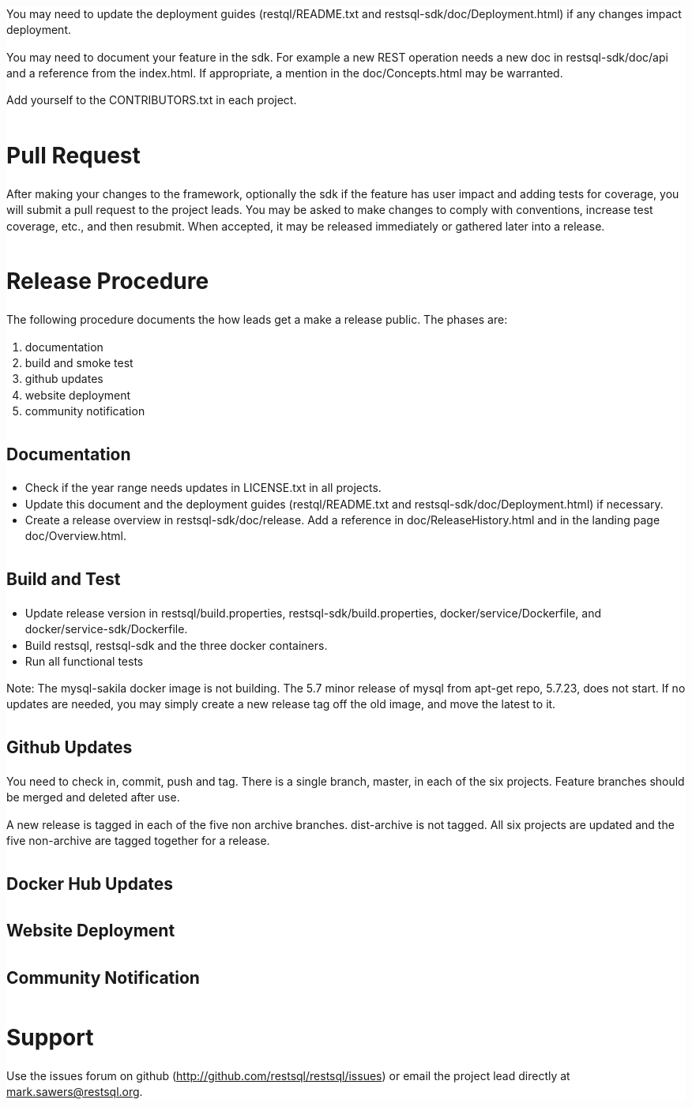 You may need to update the deployment guides (restql/README.txt and restsql-sdk/doc/Deployment.html) if any changes impact deployment.

You may need to document your feature in the sdk. For example a new REST operation needs a new doc in restsql-sdk/doc/api and a reference from the index.html. If appropriate, a mention in the doc/Concepts.html may be warranted.

Add yourself to the CONTRIBUTORS.txt in each project.

# Pull Request
After making your changes to the framework, optionally the sdk if the feature has user impact and adding tests for coverage, you will submit a pull request to the project leads. You may be asked to make changes to comply with conventions, increase test coverage, etc., and then resubmit. When accepted, it may be released immediately or gathered later into a release.

# Release Procedure
The following procedure documents the how leads get a make a release public. The phases are:
1. documentation
2. build and smoke test
3. github updates
3. website deployment
4. community notification

## Documentation
* Check if the year range needs updates in LICENSE.txt in all projects.
* Update this document and the deployment guides (restql/README.txt and restsql-sdk/doc/Deployment.html) if necessary.
* Create a release overview in restsql-sdk/doc/release. Add a reference in doc/ReleaseHistory.html and in the landing page doc/Overview.html.

## Build and Test
* Update release version in restsql/build.properties, restsql-sdk/build.properties, docker/service/Dockerfile, and docker/service-sdk/Dockerfile.
* Build restsql, restsql-sdk and the three docker containers.
* Run all functional tests

Note: The mysql-sakila docker image is not building. The 5.7 minor release of mysql from apt-get repo, 5.7.23, does not start. If no updates are needed, you may simply create a new release tag off the old image, and move the latest to it.

## Github Updates
You need to check in, commit, push and tag. There is a single branch, master, in each of the six projects. Feature branches should be merged and deleted after use.

A new release is tagged in each of the five non archive branches. dist-archive is not tagged. All six projects are updated and the five non-archive are tagged together for a release.

## Docker Hub Updates

## Website Deployment

## Community Notification

# Support
Use the issues forum on github (http://github.com/restsql/restsql/issues) or email the project lead directly at mark.sawers@restsql.org.
